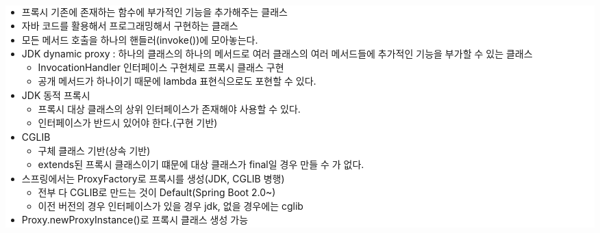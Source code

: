 * 프록시 기존에 존재하는 함수에 부가적인 기능을 추가해주는 클래스
* 자바 코드를 활용해서 프로그래밍해서 구현하는 클래스
* 모든 메서드 호출을 하나의 핸들러(invoke())에 모아놓는다.
* JDK dynamic proxy  : 하나의 클래스의 하나의 메서드로 여러 클래스의 여러 메서드들에 추가적인 기능을 부가할 수 있는 클래스
  * InvocationHandler 인터페이스 구현체로 프록시 클래스 구현
  * 공개 메서드가 하나이기 때문에 lambda 표현식으로도 포현할 수 있다.
* JDK 동적 프록시
  * 프록시 대상 클래스의 상위 인터페이스가 존재해야 사용할 수 있다.
  * 인터페이스가 반드시 있어야 한다.(구현 기반)
* CGLIB
  * 구체 클래스 기반(상속 기반)
  * extends된 프록시 클래스이기 떄문에 대상 클래스가 final일 경우 만들 수 가 없다.
* 스프링에서는 ProxyFactory로 프록시를 생성(JDK, CGLIB 병행)
  * 전부 다 CGLIB로 만드는 것이 Default(Spring Boot 2.0~)
  * 이전 버전의 경우 인터페이스가 있을 경우 jdk, 없을 경우에는 cglib
* Proxy.newProxyInstance()로 프록시 클래스 생성 가능
